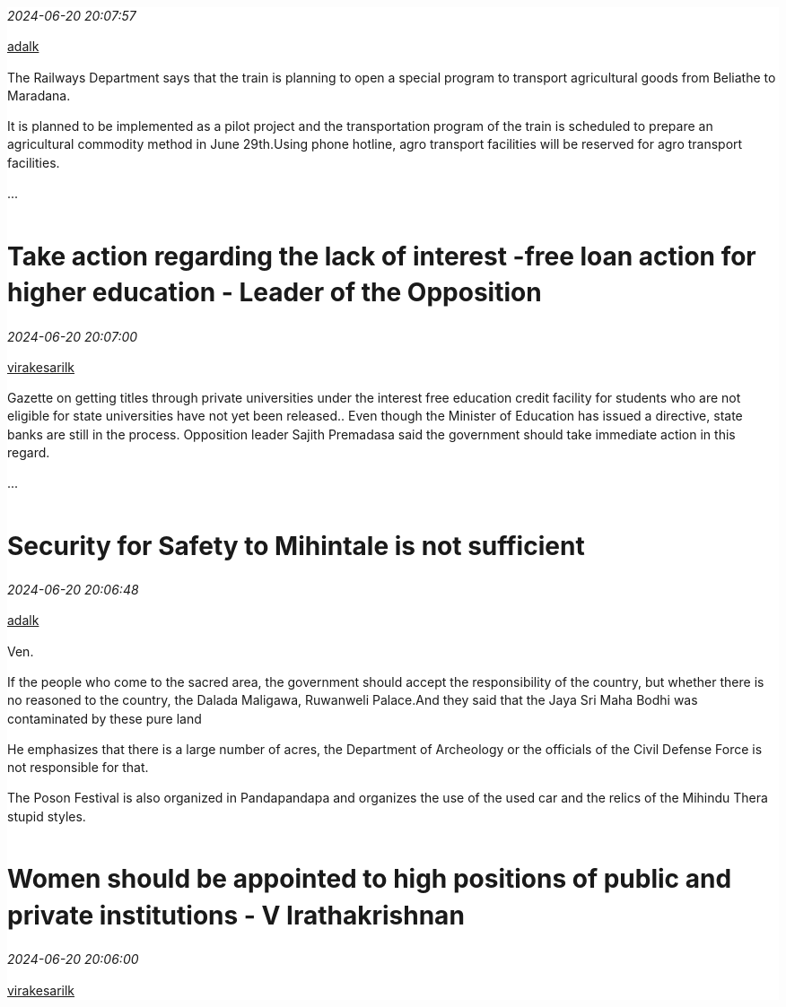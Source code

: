 *2024-06-20 20:07:57*

[adalk](https://www.ada.lk/breaking_news/දකුණේ-අස්වැන්න-දුම්රියෙන්-කොළඹට-ගේන්න-යයි/11-410352)

The Railways Department says that the train is planning to open a special program to transport agricultural goods from Beliathe to Maradana.

It is planned to be implemented as a pilot project and the transportation program of the train is scheduled to prepare an agricultural commodity method in June 29th.Using phone hotline, agro transport facilities will be reserved for agro transport facilities.

...



# Take action regarding the lack of interest -free loan action for higher education - Leader of the Opposition

*2024-06-20 20:07:00*

[virakesarilk](https://www.virakesari.lk/article/186559)

Gazette on getting titles through private universities under the interest free education credit facility for students who are not eligible for state universities have not yet been released.. Even though the Minister of Education has issued a directive, state banks are still in the process. Opposition leader Sajith Premadasa said the government should take immediate action in this regard.

...



# Security for Safety to Mihintale is not sufficient

*2024-06-20 20:06:48*

[adalk](https://www.ada.lk/breaking_news/මිහින්තලේට-ආරක්ෂාව-ප්‍රමාණවත්-නෑ/11-410351)

Ven.

If the people who come to the sacred area, the government should accept the responsibility of the country, but whether there is no reasoned to the country, the Dalada Maligawa, Ruwanweli Palace.And they said that the Jaya Sri Maha Bodhi was contaminated by these pure land

He emphasizes that there is a large number of acres, the Department of Archeology or the officials of the Civil Defense Force is not responsible for that.

The Poson Festival is also organized in Pandapandapa and organizes the use of the used car and the relics of the Mihindu Thera stupid styles.



# Women should be appointed to high positions of public and private institutions - V Irathakrishnan

*2024-06-20 20:06:00*

[virakesarilk](https://www.virakesari.lk/article/186563)
